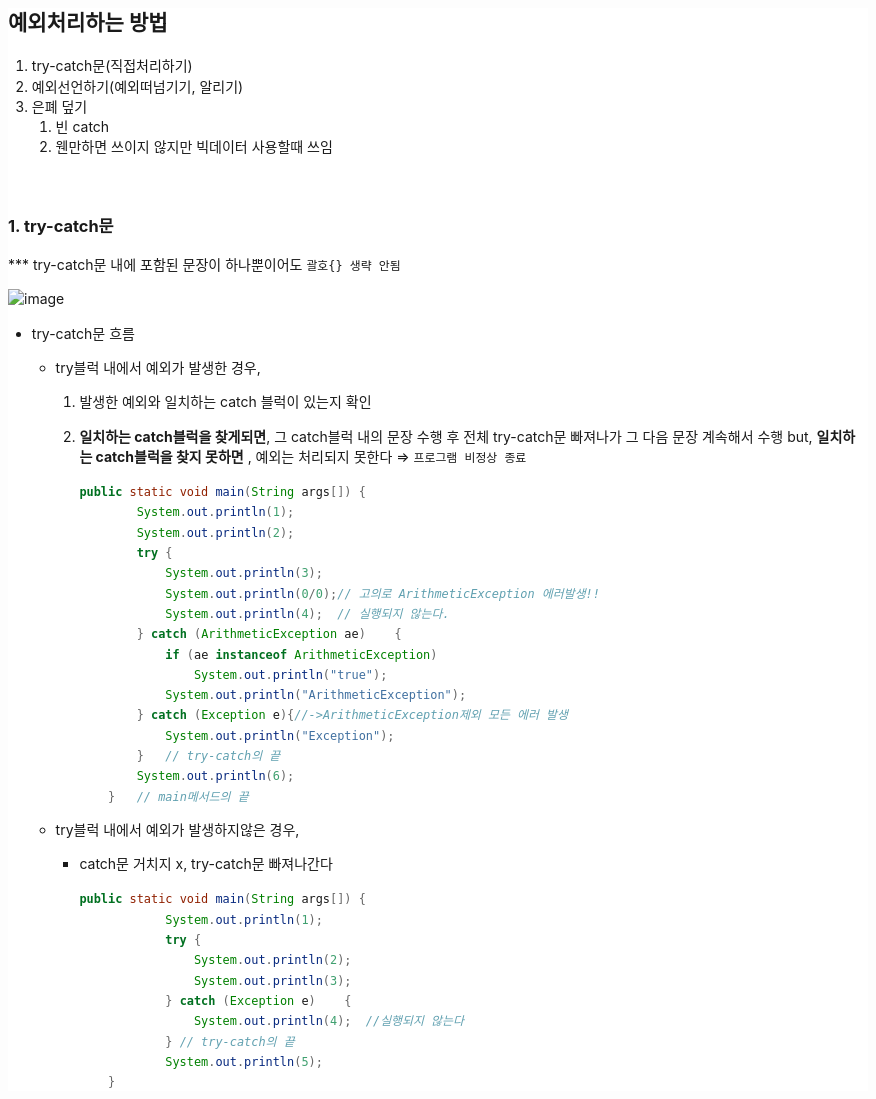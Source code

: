 ## 예외처리하는 방법

1. try-catch문(직접처리하기)
2. 예외선언하기(예외떠넘기기, 알리기)
3. 은폐 덮기
    1. 빈 catch
    2. 웬만하면 쓰이지 않지만 빅데이터 사용할때 쓰임
<br>

### 1. try-catch문

*** try-catch문 내에 포함된 문장이 하나뿐이어도 `괄호{} 생략 안됨`

![image](https://user-images.githubusercontent.com/102898794/199236888-6a65a925-5f9f-4fed-82b7-078535d94560.png)

- try-catch문 흐름
    - try블럭 내에서 예외가 발생한 경우,
        1. 발생한 예외와 일치하는 catch 블럭이 있는지 확인
        2. **일치하는 catch블럭을 찾게되면**, 그 catch블럭 내의 문장 수행 후 전체 try-catch문 빠져나가 
        그 다음 문장 계속해서 수행
        but, **일치하는 catch블럭을 찾지 못하면** , 예외는 처리되지 못한다
        ⇒ `프로그램 비정상 종료`
            
            ```java
            public static void main(String args[]) {
            		System.out.println(1);			
            		System.out.println(2);
            		try {
            			System.out.println(3);
            			System.out.println(0/0);// 고의로 ArithmeticException 에러발생!!
            			System.out.println(4); 	// 실행되지 않는다.
            		} catch (ArithmeticException ae)	{
            			if (ae instanceof ArithmeticException) 
            				System.out.println("true");	
            			System.out.println("ArithmeticException");
            		} catch (Exception e){//->ArithmeticException제외 모든 에러 발생
            			System.out.println("Exception");
            		}	// try-catch의 끝
            		System.out.println(6);
            	}	// main메서드의 끝
            ```
            
    - try블럭 내에서 예외가 발생하지않은 경우,
        - catch문 거치지 x, try-catch문 빠져나간다
            
            ```java
            public static void main(String args[]) {
            			System.out.println(1);			
            			try {
            				System.out.println(2);
            				System.out.println(3);
            			} catch (Exception e)    {
            				System.out.println(4);  //실행되지 않는다
            			} // try-catch의 끝
            			System.out.println(5);
            	}
            ```
            